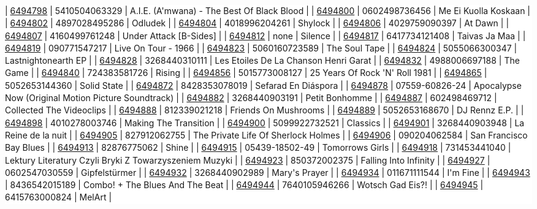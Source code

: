 | [6494798](https://www.discogs.com/release/6494798) | 5410504063329 | A.I.E. (A'mwana) - The Best Of Black Blood |
| [6494800](https://www.discogs.com/release/6494800) | 0602498736456 | Me Ei Kuolla Koskaan |
| [6494802](https://www.discogs.com/release/6494802) | 4897028495286 | Odludek |
| [6494804](https://www.discogs.com/release/6494804) | 4018996204261 | Shylock |
| [6494806](https://www.discogs.com/release/6494806) | 4029759090397 | At Dawn |
| [6494807](https://www.discogs.com/release/6494807) | 4160499761248 | Under Attack [B-Sides] |
| [6494812](https://www.discogs.com/release/6494812) | none | Silence |
| [6494817](https://www.discogs.com/release/6494817) | 6417734121408 | Taivas Ja Maa |
| [6494819](https://www.discogs.com/release/6494819) | 090771547217 | Live On Tour - 1966 |
| [6494823](https://www.discogs.com/release/6494823) | 5060160723589 | The Soul Tape |
| [6494824](https://www.discogs.com/release/6494824) | 5055066300347 | Lastnightonearth EP |
| [6494828](https://www.discogs.com/release/6494828) | 3268440310111 | Les Etoiles De La Chanson Henri Garat |
| [6494832](https://www.discogs.com/release/6494832) | 4988006697188 | The Game |
| [6494840](https://www.discogs.com/release/6494840) | 724383581726 | Rising |
| [6494856](https://www.discogs.com/release/6494856) | 5015773008127 | 25 Years Of Rock 'N' Roll 1981 |
| [6494865](https://www.discogs.com/release/6494865) | 5052653144360 | Solid State |
| [6494872](https://www.discogs.com/release/6494872) | 8428353078019 | Sefarad En Diáspora |
| [6494878](https://www.discogs.com/release/6494878) | 07559-60826-24 | Apocalypse Now (Original Motion Picture Soundtrack) |
| [6494882](https://www.discogs.com/release/6494882) | 3268440903191 | Petit Bonhomme |
| [6494887](https://www.discogs.com/release/6494887) | 602498469712 | Collected The Videoclips |
| [6494888](https://www.discogs.com/release/6494888) | 812339021218 | Friends On Mushrooms |
| [6494889](https://www.discogs.com/release/6494889) | 5052653168670 | DJ Rennz E.P. |
| [6494898](https://www.discogs.com/release/6494898) | 4010278003746 | Making The Transition |
| [6494900](https://www.discogs.com/release/6494900) | 5099922732521 | Classics |
| [6494901](https://www.discogs.com/release/6494901) | 3268440903948 | La Reine de la nuit |
| [6494905](https://www.discogs.com/release/6494905) | 827912062755 | The Private Life Of Sherlock Holmes |
| [6494906](https://www.discogs.com/release/6494906) | 090204062584 | San Francisco Bay Blues |
| [6494913](https://www.discogs.com/release/6494913) | 82876775062 | Shine |
| [6494915](https://www.discogs.com/release/6494915) | 05439-18502-49 | Tomorrows Girls |
| [6494918](https://www.discogs.com/release/6494918) | 731453441040 | Lektury Literatury Czyli Bryki Z Towarzyszeniem Muzyki |
| [6494923](https://www.discogs.com/release/6494923) | 850372002375 | Falling Into Infinity |
| [6494927](https://www.discogs.com/release/6494927) | 0602547030559 | Gipfelstürmer |
| [6494932](https://www.discogs.com/release/6494932) | 3268440902989 | Mary's Prayer |
| [6494934](https://www.discogs.com/release/6494934) | 011671111544 | I'm Fine |
| [6494943](https://www.discogs.com/release/6494943) | 8436542015189 | Combo! + The Blues And The Beat |
| [6494944](https://www.discogs.com/release/6494944) | 7640105946266 | Wotsch Gad Eis?! |
| [6494945](https://www.discogs.com/release/6494945) | 6415763000824 | MelArt |